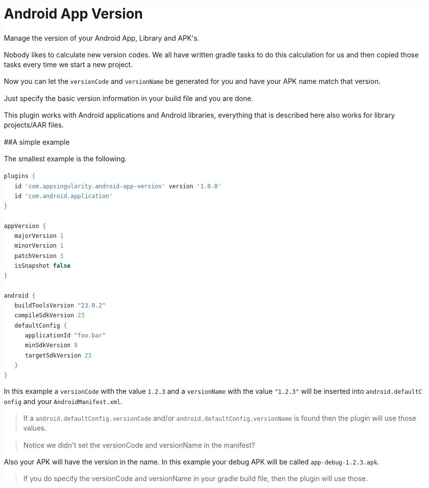 Android App Version
============

Manage the version of your Android App, Library and APK's.

Nobody likes to calculate new version codes. We all have written gradle tasks to do this calculation for us and then copied those tasks every time we start a new project.

Now you can let the `versionCode` and `versionName` be generated for you and have your APK name match that version.

Just specify the basic version information in your build file and you are done.

This plugin works with Android applications and Android libraries, everything that is described here also works for library projects/AAR files.

##A simple example

The smallest example is the following.
```groovy
plugins {
   id 'com.appsingularity.android-app-version' version '1.0.0'
   id 'com.android.application'
}

appVersion {
   majorVersion 1
   minorVersion 1
   patchVersion 3
   isSnapshot false
}

android {
   buildToolsVersion "23.0.2"
   compileSdkVersion 23
   defaultConfig {
      applicationId "foo.bar"
      minSdkVersion 8
      targetSdkVersion 23
   }
}
```

In this example a `versionCode` with the value `1.2.3` and a `versionName` with the value `"1.2.3"` will
be inserted into `android.defaultConfig` and your `AndroidManifest.xml`.

> If a `android.defaultConfig.versionCode` and/or `android.defaultConfig.versionName` is found then the plugin will use those values.

> Notice we didn't set the versionCode and versionName in the manifest?

Also your APK will have the version in the name.
In this example your debug APK will be called `app-debug-1.2.3.apk`.


>If you do specify the versionCode and versionName in your gradle build file, then the plugin will use those.
